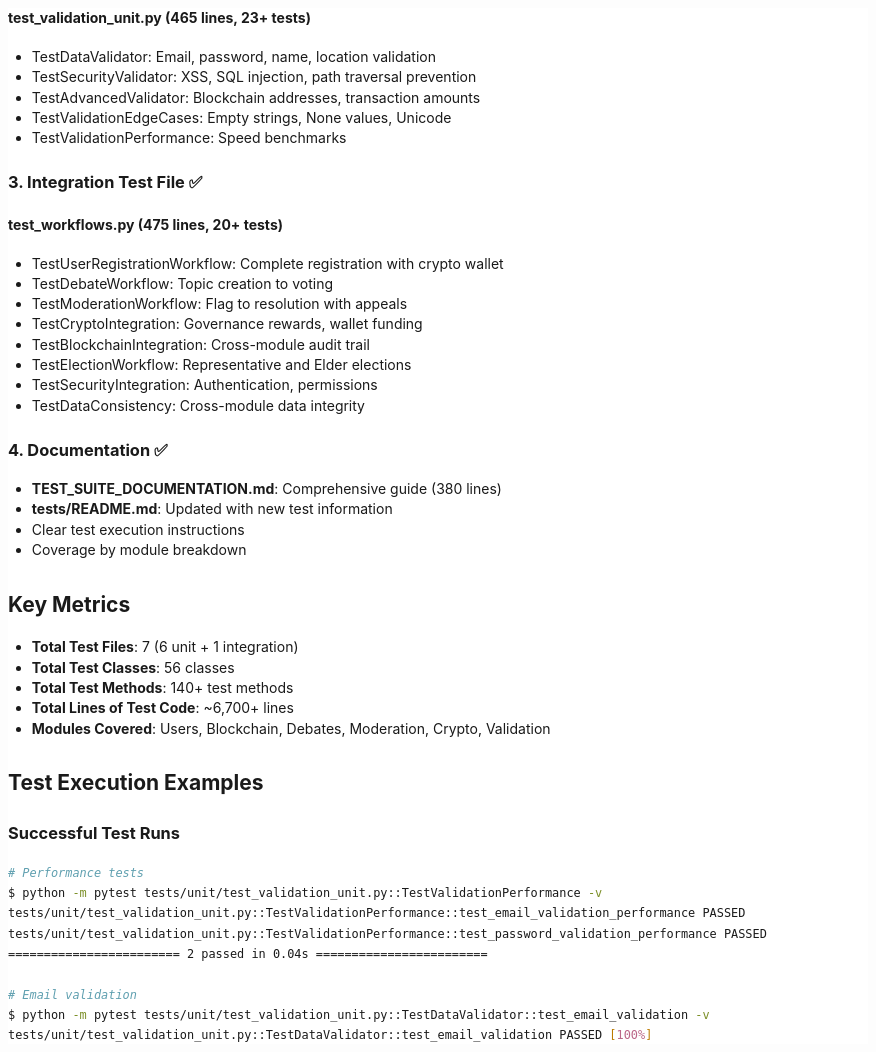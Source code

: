 #### test_validation_unit.py (465 lines, 23+ tests)
- TestDataValidator: Email, password, name, location validation
- TestSecurityValidator: XSS, SQL injection, path traversal prevention
- TestAdvancedValidator: Blockchain addresses, transaction amounts
- TestValidationEdgeCases: Empty strings, None values, Unicode
- TestValidationPerformance: Speed benchmarks

### 3. Integration Test File ✅

#### test_workflows.py (475 lines, 20+ tests)
- TestUserRegistrationWorkflow: Complete registration with crypto wallet
- TestDebateWorkflow: Topic creation to voting
- TestModerationWorkflow: Flag to resolution with appeals
- TestCryptoIntegration: Governance rewards, wallet funding
- TestBlockchainIntegration: Cross-module audit trail
- TestElectionWorkflow: Representative and Elder elections
- TestSecurityIntegration: Authentication, permissions
- TestDataConsistency: Cross-module data integrity

### 4. Documentation ✅
- **TEST_SUITE_DOCUMENTATION.md**: Comprehensive guide (380 lines)
- **tests/README.md**: Updated with new test information
- Clear test execution instructions
- Coverage by module breakdown

## Key Metrics

- **Total Test Files**: 7 (6 unit + 1 integration)
- **Total Test Classes**: 56 classes
- **Total Test Methods**: 140+ test methods
- **Total Lines of Test Code**: ~6,700+ lines
- **Modules Covered**: Users, Blockchain, Debates, Moderation, Crypto, Validation

## Test Execution Examples

### Successful Test Runs

```bash
# Performance tests
$ python -m pytest tests/unit/test_validation_unit.py::TestValidationPerformance -v
tests/unit/test_validation_unit.py::TestValidationPerformance::test_email_validation_performance PASSED
tests/unit/test_validation_unit.py::TestValidationPerformance::test_password_validation_performance PASSED
======================== 2 passed in 0.04s ========================

# Email validation
$ python -m pytest tests/unit/test_validation_unit.py::TestDataValidator::test_email_validation -v
tests/unit/test_validation_unit.py::TestDataValidator::test_email_validation PASSED [100%]
```
